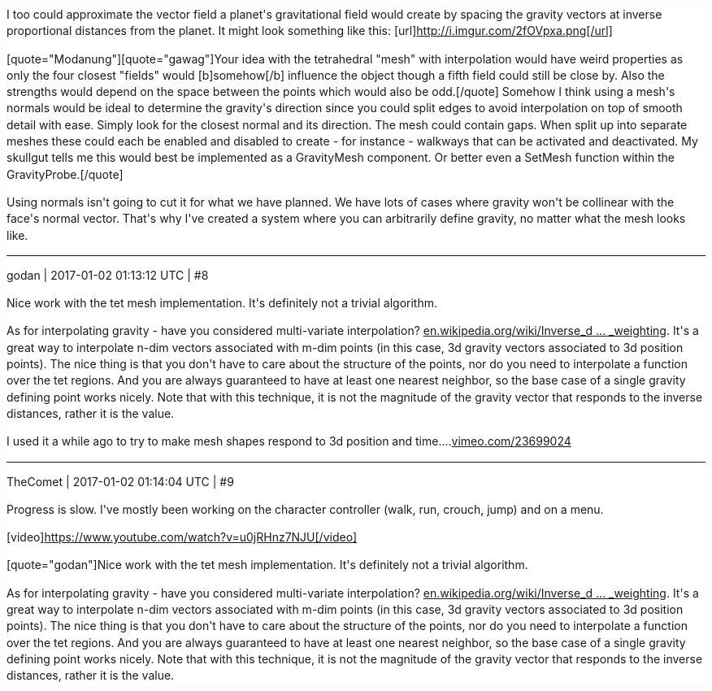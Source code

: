 I too could approximate the vector field a planet's gravitational field would create by spacing the gravity vectors at inverse proportional distances from the planet. It might look something like this: [url]http://i.imgur.com/2fOVpxa.png[/url]

[quote="Modanung"][quote="gawag"]Your idea with the tetrahedral "mesh" with interpolation would have weird properties as only the four closest "fields" would [b]somehow[/b] influence the object though a fifth field could still be close by. Also the strengths would depend on the space between the points which would also be odd.[/quote]
Somehow I think using a mesh's normals would be ideal to determine the gravity's direction since you could split edges to avoid interpolation on top of smooth detail with ease. Simply look for the closest normal and its direction. The mesh could contain gaps. When split up into separate meshes these could each be enabled and disabled to create - for instance - walkways that can be activated and deactivated.
My skullgut tells me this would best be implemented as a GravityMesh component. Or better even a SetMesh function within the GravityProbe.[/quote]

Using normals isn't going to cut it for what we have planned. We have lots of cases where gravity won't be collinear with the face's normal vector. That's why I've created a system where you can arbitrarily define gravity, no matter what the mesh looks like.

-------------------------

godan | 2017-01-02 01:13:12 UTC | #8

Nice work with the tet mesh implementation. It's definitely not a trivial algorithm.

As for interpolating gravity - have you considered multi-variate interpolation? [en.wikipedia.org/wiki/Inverse_d ... _weighting](https://en.wikipedia.org/wiki/Inverse_distance_weighting). It's a great way to interpolate n-dim vectors associated with m-dim points (in this case, 3d gravity vectors associated to 3d position points). The nice thing is that you don't have to care about the structure of the points, nor do you need to interpolate a function over the tet regions. And you are always guaranteed to have at least one nearest neighbor, so the base case of a single gravity defining point works nicely. Note that with this technique, it is not the magnitude of the gravity vector that responds to the inverse distances, rather it is the value.

I used it a while ago to try to make mesh shapes respond to 3d position and time....[vimeo.com/23699024](https://vimeo.com/23699024)

-------------------------

TheComet | 2017-01-02 01:14:04 UTC | #9

Progress is slow. I've mostly been working on the character controller (walk, run, crouch, jump) and on a menu.

[video]https://www.youtube.com/watch?v=u0jRHnz7NJU[/video]

[quote="godan"]Nice work with the tet mesh implementation. It's definitely not a trivial algorithm.

As for interpolating gravity - have you considered multi-variate interpolation? [en.wikipedia.org/wiki/Inverse_d ... _weighting](https://en.wikipedia.org/wiki/Inverse_distance_weighting). It's a great way to interpolate n-dim vectors associated with m-dim points (in this case, 3d gravity vectors associated to 3d position points). The nice thing is that you don't have to care about the structure of the points, nor do you need to interpolate a function over the tet regions. And you are always guaranteed to have at least one nearest neighbor, so the base case of a single gravity defining point works nicely. Note that with this technique, it is not the magnitude of the gravity vector that responds to the inverse distances, rather it is the value.
